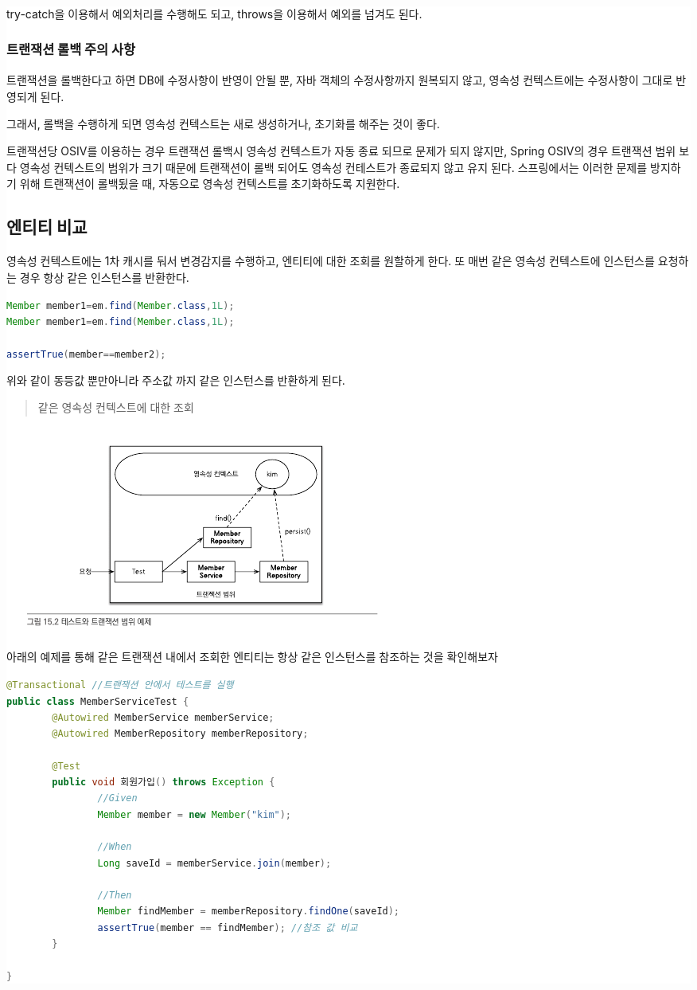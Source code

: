 try-catch을 이용해서 예외처리를 수행해도 되고, throws을 이용해서 예외를 넘겨도 된다.

### 트랜잭션 롤백 주의 사항

트랜잭션을 롤백한다고 하면 DB에 수정사항이 반영이 안될 뿐, 자바 객체의 수정사항까지 원복되지 않고, 영속성 컨텍스트에는 수정사항이 그대로 반영되게 된다.

그래서, 롤백을 수행하게 되면 영속성 컨텍스트는 새로 생성하거나, 초기화를 해주는 것이 좋다. 

트랜잭션당 OSIV를 이용하는 경우 트랜잭션 롤백시 영속성 컨텍스트가 자동 종료 되므로 문제가 되지 않지만, Spring OSIV의 경우 트랜잭션 범위 보다 영속성 컨텍스트의 범위가 크기 때문에 트랜잭션이 롤백 되어도 영속성 컨테스트가 종료되지 않고 유지 된다. 스프링에서는 이러한 문제를 방지하기 위해 트랜잭션이 롤백됬을 때, 자동으로 영속성 컨텍스트를 초기화하도록 지원한다. 

## 엔티티 비교

영속성 컨텍스트에는 1차 캐시를 둬서 변경감지를 수행하고, 엔티티에 대한 조회를 원할하게 한다. 또 매번 같은 영속성 컨텍스트에 인스턴스를 요청하는 경우 항상 같은 인스턴스를 반환한다.

```java
Member member1=em.find(Member.class,1L);
Member member1=em.find(Member.class,1L);

assertTrue(member==member2);
```
위와 같이 동등값 뿐만아니라 주소값 까지 같은 인스턴스를 반환하게 된다.

>같은 영속성 컨텍스트에 대한 조회

![same_persistence_context](/assets/images/jpa/web_app/same_persistence_context.png)

아래의 예제를 통해 같은 트랜잭션 내에서 조회한 엔티티는 항상 같은 인스턴스를 참조하는 것을 확인해보자

```java
@Transactional //트랜잭션 안에서 테스트를 실행
public class MemberServiceTest {
		@Autowired MemberService memberService;
		@Autowired MemberRepository memberRepository;

		@Test
		public void 회원가입() throws Exception {
				//Given
				Member member = new Member("kim");
				
				//When
				Long saveId = memberService.join(member);

				//Then
				Member findMember = memberRepository.findOne(saveId);
				assertTrue(member == findMember); //참조 값 비교
		}
        
}
```

